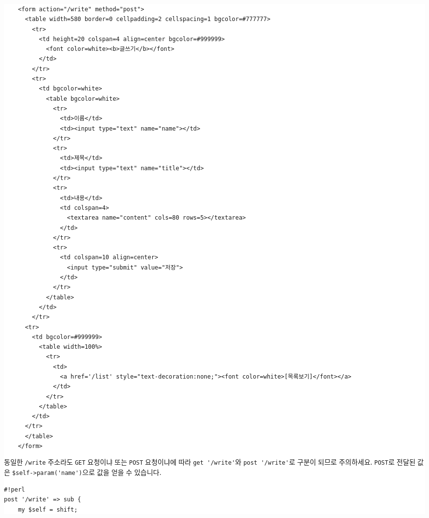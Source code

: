         <form action="/write" method="post">
          <table width=580 border=0 cellpadding=2 cellspacing=1 bgcolor=#777777>
            <tr>
              <td height=20 colspan=4 align=center bgcolor=#999999>
                <font color=white><b>글쓰기</b></font>
              </td>
            </tr>
            <tr>
              <td bgcolor=white>
                <table bgcolor=white>
                  <tr>
                    <td>이름</td>
                    <td><input type="text" name="name"></td>
                  </tr>
                  <tr>
                    <td>제목</td>
                    <td><input type="text" name="title"></td>
                  </tr>
                  <tr>
                    <td>내용</td>
                    <td colspan=4>
                      <textarea name="content" cols=80 rows=5></textarea>
                    </td>
                  </tr>
                  <tr>
                    <td colspan=10 align=center>
                      <input type="submit" value="저장">
                    </td>
                  </tr>
                </table>
              </td>
            </tr>
          <tr>
            <td bgcolor=#999999>
              <table width=100%>
                <tr>
                  <td>
                    <a href='/list' style="text-decoration:none;"><font color=white>[목록보기]</font></a>
                  </td>
                </tr>
              </table>
            </td>
          </tr>
          </table>
        </form>

동일한 `/write` 주소라도 `GET` 요청이냐 또는 `POST` 요청이냐에 따라
`get '/write'`와 `post '/write'`로 구분이 되므로 주의하세요.
`POST`로 전달된 값은 `$self->param('name')`으로 값을 얻을 수 있습니다.

    #!perl
    post '/write' => sub {
        my $self = shift;


[gist-myapp]: https://gist.github.com/rumidier/7940143
[gist-memo]: https://gist.github.com/rumidier/7940167
[img-1]:        2013-12-14-1.png
[img-2]:        2013-12-14-2.png
[img-3]:        2013-12-14-3.png
[img-4]:        2013-12-14-4.png
[img-5]:        2013-12-14-5.png
[img-6]:        2013-12-14-6.png
[img-7]:        2013-12-14-7.png
[img-1-resize]: 2013-12-14-1_r.png
[img-2-resize]: 2013-12-14-2_r.png
[img-3-resize]: 2013-12-14-3_r.png
[img-4-resize]: 2013-12-14-4_r.png
[img-5-resize]: 2013-12-14-5_r.png
[img-6-resize]: 2013-12-14-6_r.png
[img-7-resize]: 2013-12-14-7_r.png
[cpan-dbd-mysql]:         https://metacpan.org/module/DBD::mysql
[cpan-dbi]:               https://metacpan.org/module/DBI
[cpan-mojolicious]:       https://metacpan.org/module/Mojolicious
[cpan]:                   http://www.cpan.org/
[home-catalyst]:          http://www.catalystframework.org/
[home-dancer]:            http://perldancer.org/
[home-mojolicious]:       http://mojolicio.us/
[home-mysql]:             http://www.mysql.com/
[home-perlbrew]:          http://perlbrew.pl/
[twitter-rumidier]:       http://twitter.com/rumidier